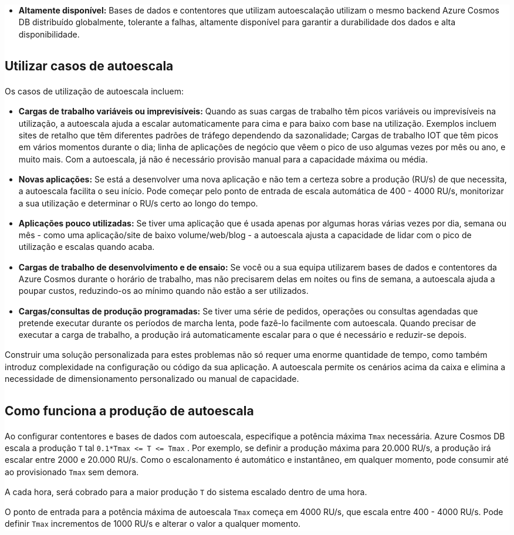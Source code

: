 * **Altamente disponível:** Bases de dados e contentores que utilizam autoescalação utilizam o mesmo backend Azure Cosmos DB distribuído globalmente, tolerante a falhas, altamente disponível para garantir a durabilidade dos dados e alta disponibilidade.

## <a name="use-cases-of-autoscale"></a>Utilizar casos de autoescala

Os casos de utilização de autoescala incluem:

* **Cargas de trabalho variáveis ou imprevisíveis:** Quando as suas cargas de trabalho têm picos variáveis ou imprevisíveis na utilização, a autoescala ajuda a escalar automaticamente para cima e para baixo com base na utilização. Exemplos incluem sites de retalho que têm diferentes padrões de tráfego dependendo da sazonalidade; Cargas de trabalho IOT que têm picos em vários momentos durante o dia; linha de aplicações de negócio que vêem o pico de uso algumas vezes por mês ou ano, e muito mais. Com a autoescala, já não é necessário provisão manual para a capacidade máxima ou média. 

* **Novas aplicações:** Se está a desenvolver uma nova aplicação e não tem a certeza sobre a produção (RU/s) de que necessita, a autoescala facilita o seu início. Pode começar pelo ponto de entrada de escala automática de 400 - 4000 RU/s, monitorizar a sua utilização e determinar o RU/s certo ao longo do tempo.

* **Aplicações pouco utilizadas:** Se tiver uma aplicação que é usada apenas por algumas horas várias vezes por dia, semana ou mês - como uma aplicação/site de baixo volume/web/blog - a autoescala ajusta a capacidade de lidar com o pico de utilização e escalas quando acaba. 

* **Cargas de trabalho de desenvolvimento e de ensaio:** Se você ou a sua equipa utilizarem bases de dados e contentores da Azure Cosmos durante o horário de trabalho, mas não precisarem delas em noites ou fins de semana, a autoescala ajuda a poupar custos, reduzindo-os ao mínimo quando não estão a ser utilizados. 

* **Cargas/consultas de produção programadas:** Se tiver uma série de pedidos, operações ou consultas agendadas que pretende executar durante os períodos de marcha lenta, pode fazê-lo facilmente com autoescala. Quando precisar de executar a carga de trabalho, a produção irá automaticamente escalar para o que é necessário e reduzir-se depois. 

Construir uma solução personalizada para estes problemas não só requer uma enorme quantidade de tempo, como também introduz complexidade na configuração ou código da sua aplicação. A autoescala permite os cenários acima da caixa e elimina a necessidade de dimensionamento personalizado ou manual de capacidade. 

## <a name="how-autoscale-provisioned-throughput-works"></a>Como funciona a produção de autoescala

Ao configurar contentores e bases de dados com autoescala, especifique a potência máxima `Tmax` necessária. Azure Cosmos DB escala a produção `T` tal `0.1*Tmax <= T <= Tmax` . Por exemplo, se definir a produção máxima para 20.000 RU/s, a produção irá escalar entre 2000 e 20.000 RU/s. Como o escalonamento é automático e instantâneo, em qualquer momento, pode consumir até ao provisionado `Tmax` sem demora. 

A cada hora, será cobrado para a maior produção `T` do sistema escalado dentro de uma hora.

O ponto de entrada para a potência máxima de autoescala `Tmax` começa em 4000 RU/s, que escala entre 400 - 4000 RU/s. Pode definir `Tmax` incrementos de 1000 RU/s e alterar o valor a qualquer momento.  
